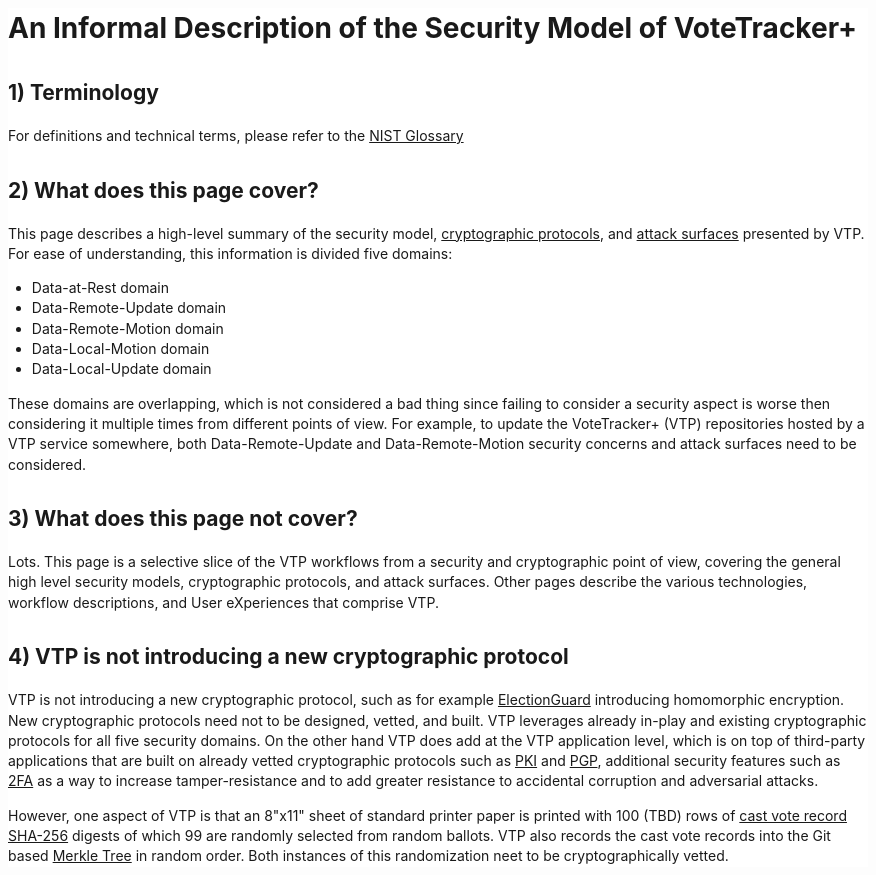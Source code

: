 # An Informal Description of the Security Model of VoteTracker+

## 1) Terminology

For definitions and technical terms, please refer to the [NIST Glossary](https://pages.nist.gov/ElectionGlossary/)

## 2) What does this page cover?

This page describes a high-level summary of the security model, [cryptographic protocols](https://en.wikipedia.org/wiki/Cryptographic_protocol), and [attack surfaces](https://en.wikipedia.org/wiki/Attack_surface) presented by VTP.  For ease of understanding, this information is divided five domains:

- Data-at-Rest domain
- Data-Remote-Update domain
- Data-Remote-Motion domain
- Data-Local-Motion domain
- Data-Local-Update domain

These domains are overlapping, which is not considered a bad thing since failing to consider a security aspect is worse then considering it multiple times from different points of view.  For example, to update the VoteTracker+ (VTP) repositories hosted by a VTP service somewhere, both Data-Remote-Update and Data-Remote-Motion security concerns and attack surfaces need to be considered.

## 3) What does this page not cover?

Lots.  This page is a selective slice of the VTP workflows from a security and cryptographic point of view, covering the general high level security models, cryptographic protocols, and attack surfaces.  Other pages describe the various technologies, workflow descriptions, and User eXperiences that comprise VTP.

## 4) VTP is not introducing a new cryptographic protocol

VTP is not introducing a new cryptographic protocol, such as for example [ElectionGuard](https://www.electionguard.vote/) introducing homomorphic encryption.  New cryptographic protocols need not to be designed, vetted, and built.  VTP leverages already in-play and existing cryptographic protocols for all five security domains.  On the other hand VTP does add at the VTP application level, which is on top of third-party applications that are built on already vetted cryptographic protocols such as [PKI](https://en.wikipedia.org/wiki/Public_key_infrastructure) and [PGP](https://en.wikipedia.org/wiki/Pretty_Good_Privacy), additional security features such as [2FA](https://en.wikipedia.org/wiki/Multi-factor_authentication) as a way to increase tamper-resistance and to add greater resistance to accidental corruption and adversarial attacks.

However, one aspect of VTP is that an 8"x11" sheet of standard printer paper is printed with 100 (TBD) rows of [cast vote record](https://pages.nist.gov/ElectionGlossary/#cast-vote-record) [SHA-256](https://en.wikipedia.org/wiki/SHA-2) digests of which 99 are randomly selected from random ballots.  VTP also records the cast vote records into the Git based [Merkle Tree](https://en.wikipedia.org/wiki/Merkle_tree) in random order.  Both instances of this randomization neet to be cryptographically vetted.
